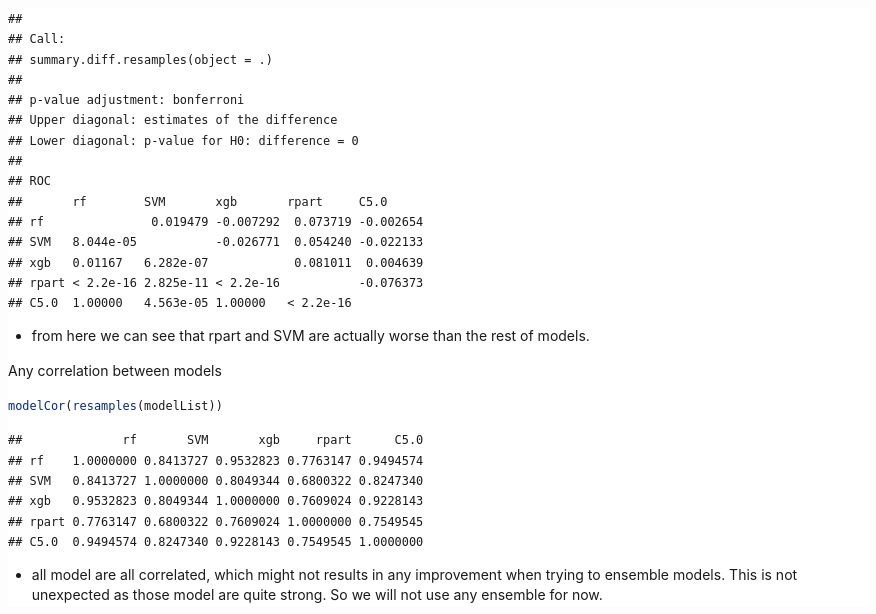     ## 
    ## Call:
    ## summary.diff.resamples(object = .)
    ## 
    ## p-value adjustment: bonferroni 
    ## Upper diagonal: estimates of the difference
    ## Lower diagonal: p-value for H0: difference = 0
    ## 
    ## ROC 
    ##       rf        SVM       xgb       rpart     C5.0     
    ## rf               0.019479 -0.007292  0.073719 -0.002654
    ## SVM   8.044e-05           -0.026771  0.054240 -0.022133
    ## xgb   0.01167   6.282e-07            0.081011  0.004639
    ## rpart < 2.2e-16 2.825e-11 < 2.2e-16           -0.076373
    ## C5.0  1.00000   4.563e-05 1.00000   < 2.2e-16

  - from here we can see that rpart and SVM are actually worse than the
    rest of models.

Any correlation between models

``` r
modelCor(resamples(modelList))
```

    ##              rf       SVM       xgb     rpart      C5.0
    ## rf    1.0000000 0.8413727 0.9532823 0.7763147 0.9494574
    ## SVM   0.8413727 1.0000000 0.8049344 0.6800322 0.8247340
    ## xgb   0.9532823 0.8049344 1.0000000 0.7609024 0.9228143
    ## rpart 0.7763147 0.6800322 0.7609024 1.0000000 0.7549545
    ## C5.0  0.9494574 0.8247340 0.9228143 0.7549545 1.0000000

  - all model are all correlated, which might not results in any
    improvement when trying to ensemble models. This is not unexpected
    as those model are quite strong. So we will not use any ensemble for
    now.
